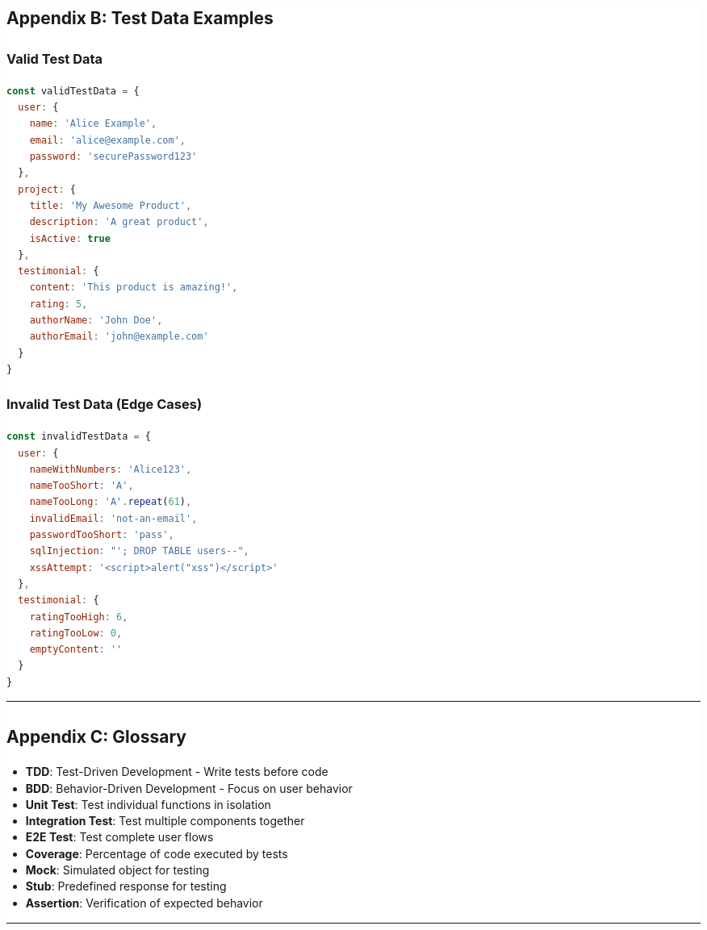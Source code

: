 ## Appendix B: Test Data Examples

### Valid Test Data

```javascript
const validTestData = {
  user: {
    name: 'Alice Example',
    email: 'alice@example.com',
    password: 'securePassword123'
  },
  project: {
    title: 'My Awesome Product',
    description: 'A great product',
    isActive: true
  },
  testimonial: {
    content: 'This product is amazing!',
    rating: 5,
    authorName: 'John Doe',
    authorEmail: 'john@example.com'
  }
}
```

### Invalid Test Data (Edge Cases)

```javascript
const invalidTestData = {
  user: {
    nameWithNumbers: 'Alice123',
    nameTooShort: 'A',
    nameTooLong: 'A'.repeat(61),
    invalidEmail: 'not-an-email',
    passwordTooShort: 'pass',
    sqlInjection: "'; DROP TABLE users--",
    xssAttempt: '<script>alert("xss")</script>'
  },
  testimonial: {
    ratingTooHigh: 6,
    ratingTooLow: 0,
    emptyContent: ''
  }
}
```

---

## Appendix C: Glossary

- **TDD**: Test-Driven Development - Write tests before code
- **BDD**: Behavior-Driven Development - Focus on user behavior
- **Unit Test**: Test individual functions in isolation
- **Integration Test**: Test multiple components together
- **E2E Test**: Test complete user flows
- **Coverage**: Percentage of code executed by tests
- **Mock**: Simulated object for testing
- **Stub**: Predefined response for testing
- **Assertion**: Verification of expected behavior

---